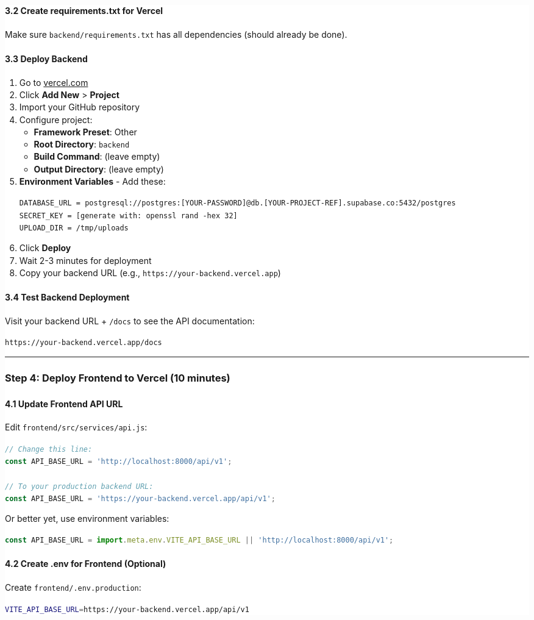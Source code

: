 #### 3.2 Create requirements.txt for Vercel
Make sure `backend/requirements.txt` has all dependencies (should already be done).

#### 3.3 Deploy Backend
1. Go to [vercel.com](https://vercel.com)
2. Click **Add New** > **Project**
3. Import your GitHub repository
4. Configure project:
   - **Framework Preset**: Other
   - **Root Directory**: `backend`
   - **Build Command**: (leave empty)
   - **Output Directory**: (leave empty)
5. **Environment Variables** - Add these:
   ```
   DATABASE_URL = postgresql://postgres:[YOUR-PASSWORD]@db.[YOUR-PROJECT-REF].supabase.co:5432/postgres
   SECRET_KEY = [generate with: openssl rand -hex 32]
   UPLOAD_DIR = /tmp/uploads
   ```
6. Click **Deploy**
7. Wait 2-3 minutes for deployment
8. Copy your backend URL (e.g., `https://your-backend.vercel.app`)

#### 3.4 Test Backend Deployment
Visit your backend URL + `/docs` to see the API documentation:
```
https://your-backend.vercel.app/docs
```

---

### Step 4: Deploy Frontend to Vercel (10 minutes)

#### 4.1 Update Frontend API URL
Edit `frontend/src/services/api.js`:

```javascript
// Change this line:
const API_BASE_URL = 'http://localhost:8000/api/v1';

// To your production backend URL:
const API_BASE_URL = 'https://your-backend.vercel.app/api/v1';
```

Or better yet, use environment variables:
```javascript
const API_BASE_URL = import.meta.env.VITE_API_BASE_URL || 'http://localhost:8000/api/v1';
```

#### 4.2 Create .env for Frontend (Optional)
Create `frontend/.env.production`:
```bash
VITE_API_BASE_URL=https://your-backend.vercel.app/api/v1
```
